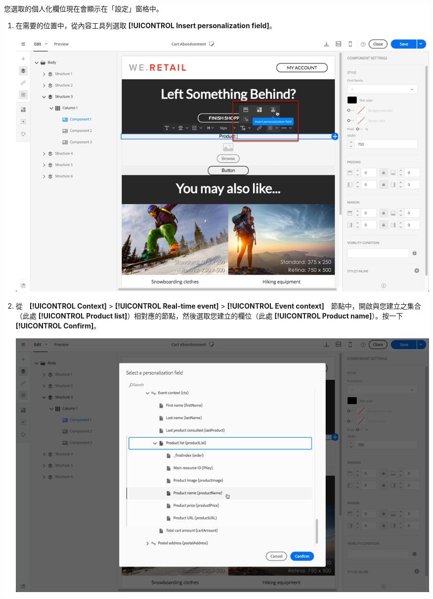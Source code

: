    您選取的個人化欄位現在會顯示在「設定」窗格中。

1. 在需要的位置中，從內容工具列選取 **[!UICONTROL Insert personalization field]**。

   ![](assets/message-center_loop_product.png)

1. 從　**[!UICONTROL Context]** > **[!UICONTROL Real-time event]** > **[!UICONTROL Event context]**　節點中，開啟與您建立之集合（此處 **[!UICONTROL Product list]**）相對應的節點，然後選取您建立的欄位（此處 **[!UICONTROL Product name]**）。按一下 **[!UICONTROL Confirm]**。

   ![](assets/message-center_loop_product_node.png)
